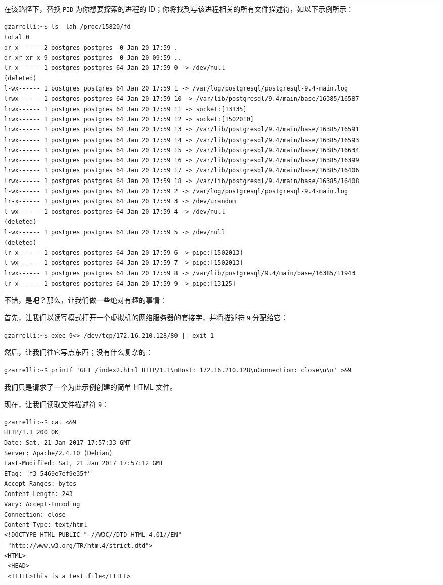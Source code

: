 在该路径下，替换 `PID` 为你想要探索的进程的 ID；你将找到与该进程相关的所有文件描述符，如以下示例所示：

```
gzarrelli:~$ ls -lah /proc/15820/fd
total 0
dr-x------ 2 postgres postgres  0 Jan 20 17:59 .
dr-xr-xr-x 9 postgres postgres  0 Jan 20 09:59 ..
lr-x------ 1 postgres postgres 64 Jan 20 17:59 0 -> /dev/null 
(deleted)
l-wx------ 1 postgres postgres 64 Jan 20 17:59 1 -> /var/log/postgresql/postgresql-9.4-main.log
lrwx------ 1 postgres postgres 64 Jan 20 17:59 10 -> /var/lib/postgresql/9.4/main/base/16385/16587
lrwx------ 1 postgres postgres 64 Jan 20 17:59 11 -> socket:[13135]
lrwx------ 1 postgres postgres 64 Jan 20 17:59 12 -> socket:[1502010]
lrwx------ 1 postgres postgres 64 Jan 20 17:59 13 -> /var/lib/postgresql/9.4/main/base/16385/16591
lrwx------ 1 postgres postgres 64 Jan 20 17:59 14 -> /var/lib/postgresql/9.4/main/base/16385/16593
lrwx------ 1 postgres postgres 64 Jan 20 17:59 15 -> /var/lib/postgresql/9.4/main/base/16385/16634
lrwx------ 1 postgres postgres 64 Jan 20 17:59 16 -> /var/lib/postgresql/9.4/main/base/16385/16399
lrwx------ 1 postgres postgres 64 Jan 20 17:59 17 -> /var/lib/postgresql/9.4/main/base/16385/16406
lrwx------ 1 postgres postgres 64 Jan 20 17:59 18 -> /var/lib/postgresql/9.4/main/base/16385/16408
l-wx------ 1 postgres postgres 64 Jan 20 17:59 2 -> /var/log/postgresql/postgresql-9.4-main.log
lr-x------ 1 postgres postgres 64 Jan 20 17:59 3 -> /dev/urandom
l-wx------ 1 postgres postgres 64 Jan 20 17:59 4 -> /dev/null 
(deleted)
l-wx------ 1 postgres postgres 64 Jan 20 17:59 5 -> /dev/null 
(deleted)
lr-x------ 1 postgres postgres 64 Jan 20 17:59 6 -> pipe:[1502013]
l-wx------ 1 postgres postgres 64 Jan 20 17:59 7 -> pipe:[1502013]
lrwx------ 1 postgres postgres 64 Jan 20 17:59 8 -> /var/lib/postgresql/9.4/main/base/16385/11943
lr-x------ 1 postgres postgres 64 Jan 20 17:59 9 -> pipe:[13125]

```

不错，是吧？那么，让我们做一些绝对有趣的事情：

首先，让我们以读写模式打开一个虚拟机的网络服务器的套接字，并将描述符 `9` 分配给它：

```
gzarrelli:~$ exec 9<> /dev/tcp/172.16.210.128/80 || exit 1  

```

然后，让我们往它写点东西；没有什么复杂的：

```
gzarrelli:~$ printf 'GET /index2.html HTTP/1.1\nHost: 172.16.210.128\nConnection: close\n\n' >&9

```

我们只是请求了一个为此示例创建的简单 HTML 文件。

现在，让我们读取文件描述符 `9`：

```
gzarrelli:~$ cat <&9
HTTP/1.1 200 OK
Date: Sat, 21 Jan 2017 17:57:33 GMT
Server: Apache/2.4.10 (Debian)
Last-Modified: Sat, 21 Jan 2017 17:57:12 GMT
ETag: "f3-5469e7ef9e35f"
Accept-Ranges: bytes
Content-Length: 243
Vary: Accept-Encoding
Connection: close
Content-Type: text/html
<!DOCTYPE HTML PUBLIC "-//W3C//DTD HTML 4.01//EN"
 "http://www.w3.org/TR/html4/strict.dtd">
<HTML>
 <HEAD>
 <TITLE>This is a test file</TITLE>
```